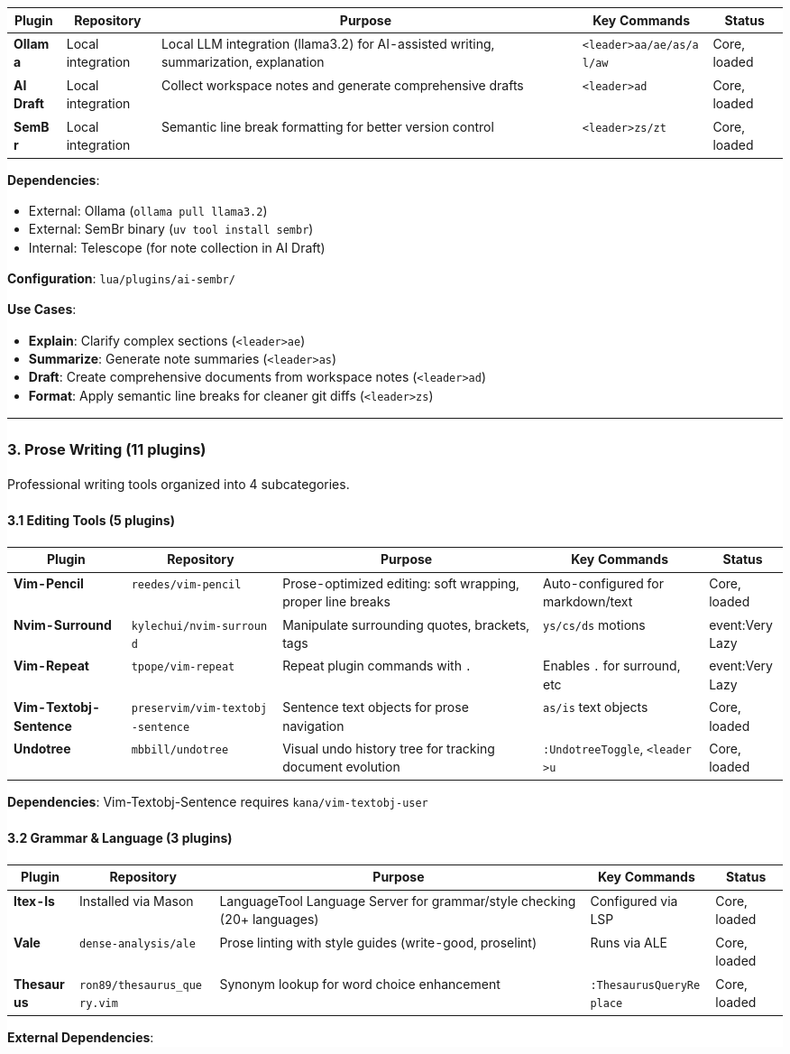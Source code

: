 | Plugin       | Repository        | Purpose                                                                              | Key Commands             | Status       |
| ------------ | ----------------- | ------------------------------------------------------------------------------------ | ------------------------ | ------------ |
| **Ollama**   | Local integration | Local LLM integration (llama3.2) for AI-assisted writing, summarization, explanation | `<leader>aa/ae/as/al/aw` | Core, loaded |
| **AI Draft** | Local integration | Collect workspace notes and generate comprehensive drafts                            | `<leader>ad`             | Core, loaded |
| **SemBr**    | Local integration | Semantic line break formatting for better version control                            | `<leader>zs/zt`          | Core, loaded |

**Dependencies**:

- External: Ollama (`ollama pull llama3.2`)
- External: SemBr binary (`uv tool install sembr`)
- Internal: Telescope (for note collection in AI Draft)

**Configuration**: `lua/plugins/ai-sembr/`

**Use Cases**:

- **Explain**: Clarify complex sections (`<leader>ae`)
- **Summarize**: Generate note summaries (`<leader>as`)
- **Draft**: Create comprehensive documents from workspace notes (`<leader>ad`)
- **Format**: Apply semantic line breaks for cleaner git diffs (`<leader>zs`)

______________________________________________________________________

### 3. Prose Writing (11 plugins)

Professional writing tools organized into 4 subcategories.

#### 3.1 Editing Tools (5 plugins)

| Plugin                   | Repository                       | Purpose                                                    | Key Commands                      | Status         |
| ------------------------ | -------------------------------- | ---------------------------------------------------------- | --------------------------------- | -------------- |
| **Vim-Pencil**           | `reedes/vim-pencil`              | Prose-optimized editing: soft wrapping, proper line breaks | Auto-configured for markdown/text | Core, loaded   |
| **Nvim-Surround**        | `kylechui/nvim-surround`         | Manipulate surrounding quotes, brackets, tags              | `ys/cs/ds` motions                | event:VeryLazy |
| **Vim-Repeat**           | `tpope/vim-repeat`               | Repeat plugin commands with `.`                            | Enables `.` for surround, etc     | event:VeryLazy |
| **Vim-Textobj-Sentence** | `preservim/vim-textobj-sentence` | Sentence text objects for prose navigation                 | `as/is` text objects              | Core, loaded   |
| **Undotree**             | `mbbill/undotree`                | Visual undo history tree for tracking document evolution   | `:UndotreeToggle`, `<leader>u`    | Core, loaded   |

**Dependencies**: Vim-Textobj-Sentence requires `kana/vim-textobj-user`

#### 3.2 Grammar & Language (3 plugins)

| Plugin        | Repository                  | Purpose                                                                 | Key Commands             | Status       |
| ------------- | --------------------------- | ----------------------------------------------------------------------- | ------------------------ | ------------ |
| **ltex-ls**   | Installed via Mason         | LanguageTool Language Server for grammar/style checking (20+ languages) | Configured via LSP       | Core, loaded |
| **Vale**      | `dense-analysis/ale`        | Prose linting with style guides (write-good, proselint)                 | Runs via ALE             | Core, loaded |
| **Thesaurus** | `ron89/thesaurus_query.vim` | Synonym lookup for word choice enhancement                              | `:ThesaurusQueryReplace` | Core, loaded |

**External Dependencies**:
